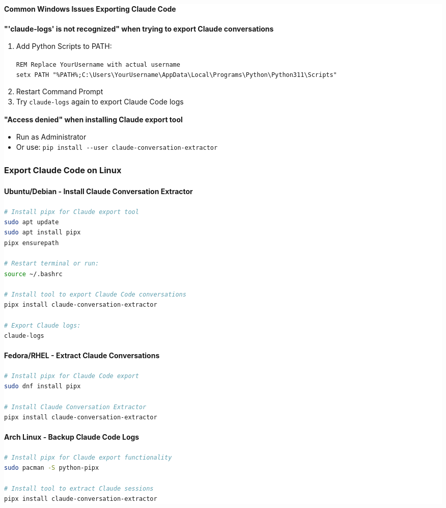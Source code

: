 #### Common Windows Issues Exporting Claude Code

**"'claude-logs' is not recognized" when trying to export Claude conversations**
1. Add Python Scripts to PATH:
   ```batch
   REM Replace YourUsername with actual username
   setx PATH "%PATH%;C:\Users\YourUsername\AppData\Local\Programs\Python\Python311\Scripts"
   ```
2. Restart Command Prompt
3. Try `claude-logs` again to export Claude Code logs

**"Access denied" when installing Claude export tool**
- Run as Administrator
- Or use: `pip install --user claude-conversation-extractor`

### Export Claude Code on Linux

#### Ubuntu/Debian - Install Claude Conversation Extractor

```bash
# Install pipx for Claude export tool
sudo apt update
sudo apt install pipx
pipx ensurepath

# Restart terminal or run:
source ~/.bashrc

# Install tool to export Claude Code conversations
pipx install claude-conversation-extractor

# Export Claude logs:
claude-logs
```

#### Fedora/RHEL - Extract Claude Conversations

```bash
# Install pipx for Claude Code export
sudo dnf install pipx

# Install Claude Conversation Extractor
pipx install claude-conversation-extractor
```

#### Arch Linux - Backup Claude Code Logs

```bash
# Install pipx for Claude export functionality
sudo pacman -S python-pipx

# Install tool to extract Claude sessions
pipx install claude-conversation-extractor
```
